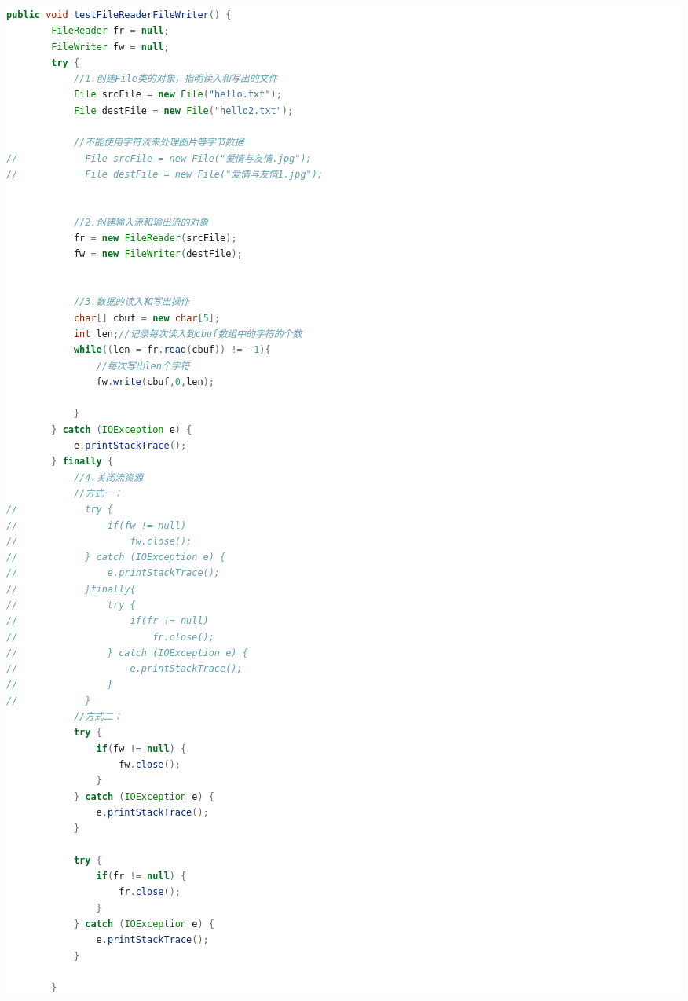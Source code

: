 

```java
public void testFileReaderFileWriter() {
        FileReader fr = null;
        FileWriter fw = null;
        try {
            //1.创建File类的对象，指明读入和写出的文件
            File srcFile = new File("hello.txt");
            File destFile = new File("hello2.txt");

            //不能使用字符流来处理图片等字节数据
//            File srcFile = new File("爱情与友情.jpg");
//            File destFile = new File("爱情与友情1.jpg");


            //2.创建输入流和输出流的对象
            fr = new FileReader(srcFile);
            fw = new FileWriter(destFile);


            //3.数据的读入和写出操作
            char[] cbuf = new char[5];
            int len;//记录每次读入到cbuf数组中的字符的个数
            while((len = fr.read(cbuf)) != -1){
                //每次写出len个字符
                fw.write(cbuf,0,len);

            }
        } catch (IOException e) {
            e.printStackTrace();
        } finally {
            //4.关闭流资源
            //方式一：
//            try {
//                if(fw != null)
//                    fw.close();
//            } catch (IOException e) {
//                e.printStackTrace();
//            }finally{
//                try {
//                    if(fr != null)
//                        fr.close();
//                } catch (IOException e) {
//                    e.printStackTrace();
//                }
//            }
            //方式二：
            try {
                if(fw != null) {
                    fw.close();
                }
            } catch (IOException e) {
                e.printStackTrace();
            }

            try {
                if(fr != null) {
                    fr.close();
                }
            } catch (IOException e) {
                e.printStackTrace();
            }

        }
```